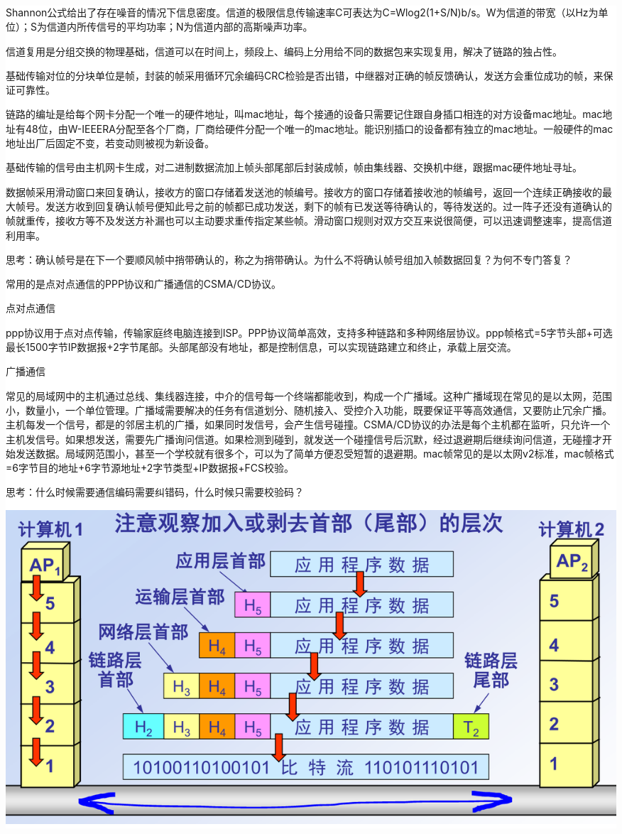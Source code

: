 Shannon公式给出了存在噪音的情况下信息密度。信道的极限信息传输速率C可表达为C=Wlog2(1+S/N)b/s。W为信道的带宽（以Hz为单位）；S为信道内所传信号的平均功率；N为信道内部的高斯噪声功率。

信道复用是分组交换的物理基础，信道可以在时间上，频段上、编码上分用给不同的数据包来实现复用，解决了链路的独占性。

基础传输对位的分块单位是帧，封装的帧采用循环冗余编码CRC检验是否出错，中继器对正确的帧反馈确认，发送方会重位成功的帧，来保证可靠性。

链路的编址是给每个网卡分配一个唯一的硬件地址，叫mac地址，每个接通的设备只需要记住跟自身插口相连的对方设备mac地址。mac地址有48位，由W-IEEERA分配至各个厂商，厂商给硬件分配一个唯一的mac地址。能识别插口的设备都有独立的mac地址。一般硬件的mac地址出厂后固定不变，若变动则被视为新设备。

基础传输的信号由主机网卡生成，对二进制数据流加上帧头部尾部后封装成帧，帧由集线器、交换机中继，跟据mac硬件地址寻址。

数据帧采用滑动窗口来回复确认，接收方的窗口存储着发送池的帧编号。接收方的窗口存储着接收池的帧编号，返回一个连续正确接收的最大帧号。发送方收到回复确认帧号便知此号之前的帧都已成功发送，剩下的帧有已发送等待确认的，等待发送的。过一阵子还没有道确认的帧就重传，接收方等不及发送方补漏也可以主动要求重传指定某些帧。滑动窗口规则对双方交互来说很简便，可以迅速调整速率，提高信道利用率。

思考：确认帧号是在下一个要顺风帧中捎带确认的，称之为捎带确认。为什么不将确认帧号组加入帧数据回复？为何不专门答复？

常用的是点对点通信的PPP协议和广播通信的CSMA/CD协议。

点对点通信

ppp协议用于点对点传输，传输家庭终电脑连接到ISP。PPP协议简单高效，支持多种链路和多种网络层协议。ppp帧格式=5字节头部+可选最长1500字节IP数据报+2字节尾部。头部尾部没有地址，都是控制信息，可以实现链路建立和终止，承载上层交流。

广播通信

常见的局域网中的主机通过总线、集线器连接，中介的信号每一个终端都能收到，构成一个广播域。这种广播域现在常见的是以太网，范围小，数量小，一个单位管理。广播域需要解决的任务有信道划分、随机接入、受控介入功能，既要保证平等高效通信，又要防止冗余广播。主机每发一个信号，都是的邻居主机的广播，如果同时发信号，会产生信号碰撞。CSMA/CD协议的办法是每个主机都在监听，只允许一个主机发信号。如果想发送，需要先广播询问信道。如果检测到碰到，就发送一个碰撞信号后沉默，经过退避期后继续询问信道，无碰撞才开始发送数据。局域网范围小，甚至一个学校就有很多个，可以为了简单方便忍受短暂的退避期。mac帧常见的是以太网v2标准，mac帧格式=6字节目的地址+6字节源地址+2字节类型+IP数据报+FCS校验。

思考：什么时候需要通信编码需要纠错码，什么时候只需要校验码？

![](media/96533140f2b287eabc55d5f2fbd6555d.png)
